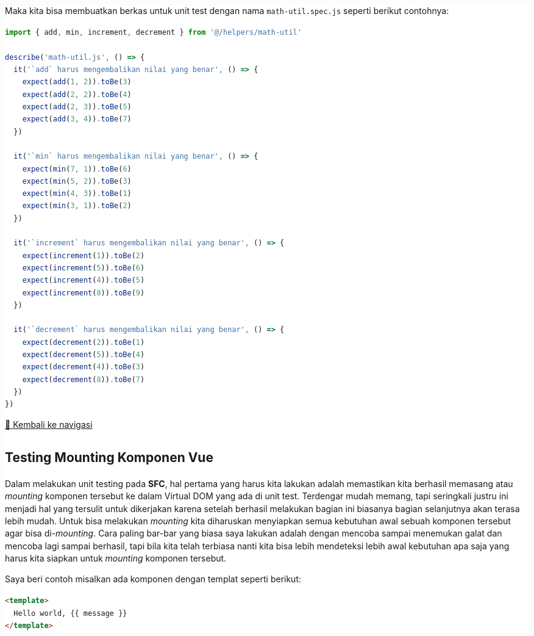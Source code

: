 Maka kita bisa membuatkan berkas untuk unit test dengan nama `math-util.spec.js` seperti berikut contohnya:

```javascript
import { add, min, increment, decrement } from '@/helpers/math-util'

describe('math-util.js', () => {
  it('`add` harus mengembalikan nilai yang benar', () => {
    expect(add(1, 2)).toBe(3)
    expect(add(2, 2)).toBe(4)
    expect(add(2, 3)).toBe(5)
    expect(add(3, 4)).toBe(7)
  })

  it('`min` harus mengembalikan nilai yang benar', () => {
    expect(min(7, 1)).toBe(6)
    expect(min(5, 2)).toBe(3)
    expect(min(4, 3)).toBe(1)
    expect(min(3, 1)).toBe(2)
  })

  it('`increment` harus mengembalikan nilai yang benar', () => {
    expect(increment(1)).toBe(2)
    expect(increment(5)).toBe(6)
    expect(increment(4)).toBe(5)
    expect(increment(8)).toBe(9)
  })

  it('`decrement` harus mengembalikan nilai yang benar', () => {
    expect(decrement(2)).toBe(1)
    expect(decrement(5)).toBe(4)
    expect(decrement(4)).toBe(3)
    expect(decrement(8)).toBe(7)
  })
})
```

[🔼 Kembali ke navigasi](#navigasi)

<h2 id="Testing-Mounting-Komponen-Vue">Testing Mounting Komponen Vue</h2>

Dalam melakukan unit testing pada **SFC**, hal pertama yang harus kita lakukan adalah memastikan kita berhasil memasang atau *mounting* komponen tersebut ke dalam Virtual DOM yang ada di unit test. Terdengar mudah memang, tapi seringkali justru ini menjadi hal yang tersulit untuk dikerjakan karena setelah berhasil melakukan bagian ini biasanya bagian selanjutnya akan terasa lebih mudah. Untuk bisa melakukan *mounting* kita diharuskan menyiapkan semua kebutuhan awal sebuah komponen tersebut agar bisa di-*mounting*. Cara paling bar-bar yang biasa saya lakukan adalah dengan mencoba sampai menemukan galat dan mencoba lagi sampai berhasil, tapi bila kita telah terbiasa nanti kita bisa lebih mendeteksi lebih awal kebutuhan apa saja yang harus kita siapkan untuk *mounting* komponen tersebut.

Saya beri contoh misalkan ada komponen dengan templat seperti berikut:

```html
<template>
  Hello world, {{ message }}
</template>
```
